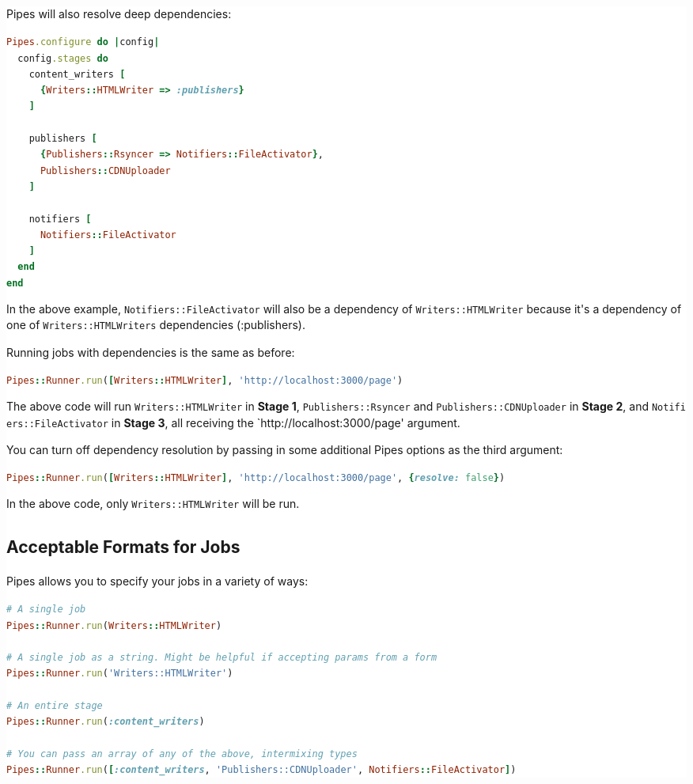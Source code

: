 Pipes will also resolve deep dependencies:

```ruby
Pipes.configure do |config|
  config.stages do
    content_writers [
      {Writers::HTMLWriter => :publishers}
    ]

    publishers [
      {Publishers::Rsyncer => Notifiers::FileActivator},
      Publishers::CDNUploader
    ]

    notifiers [
      Notifiers::FileActivator
    ]
  end
end
```

In the above example, `Notifiers::FileActivator` will also be a dependency of `Writers::HTMLWriter` because it's a dependency of one of `Writers::HTMLWriters` dependencies (:publishers).

Running jobs with dependencies is the same as before:

```ruby
Pipes::Runner.run([Writers::HTMLWriter], 'http://localhost:3000/page')
```

The above code will run `Writers::HTMLWriter` in **Stage 1**, `Publishers::Rsyncer` and `Publishers::CDNUploader` in **Stage 2**, and `Notifiers::FileActivator` in **Stage 3**, all receiving the `http://localhost:3000/page' argument.

You can turn off dependency resolution by passing in some additional Pipes options as the third argument:

```ruby
Pipes::Runner.run([Writers::HTMLWriter], 'http://localhost:3000/page', {resolve: false})
```

In the above code, only `Writers::HTMLWriter` will be run.

## Acceptable Formats for Jobs

Pipes allows you to specify your jobs in a variety of ways:

```ruby
# A single job
Pipes::Runner.run(Writers::HTMLWriter)

# A single job as a string. Might be helpful if accepting params from a form
Pipes::Runner.run('Writers::HTMLWriter')

# An entire stage
Pipes::Runner.run(:content_writers)

# You can pass an array of any of the above, intermixing types
Pipes::Runner.run([:content_writers, 'Publishers::CDNUploader', Notifiers::FileActivator])
```
